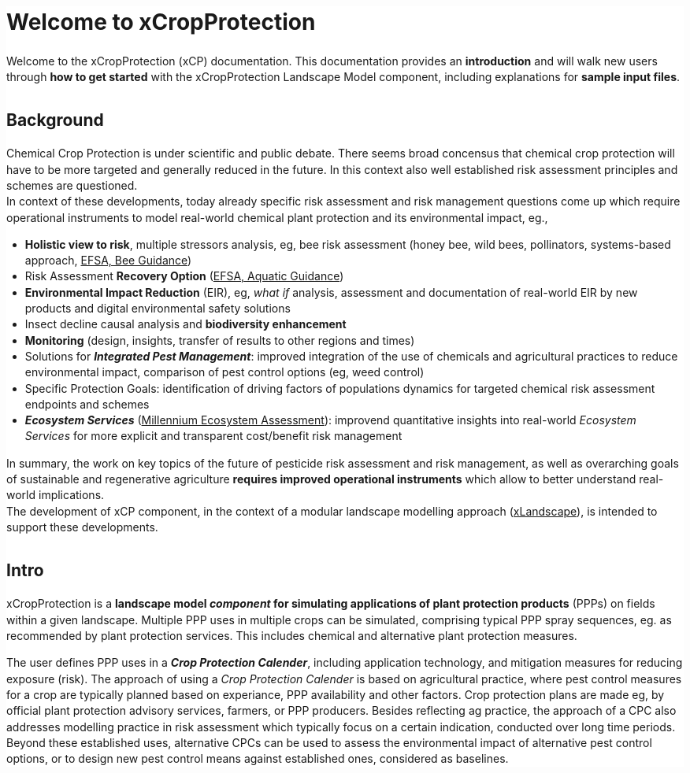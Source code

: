 # Welcome to xCropProtection

Welcome to the xCropProtection (xCP) documentation. This documentation provides an **introduction** and will walk new users through **how to get started** with the xCropProtection Landscape Model component, including explanations for **sample input files**.

## Background

Chemical Crop Protection is under scientific and public debate. There seems broad concensus that chemical crop protection will have to be more targeted and generally reduced in the future. In this context also well established risk assessment principles and schemes are questioned.  
In context of these developments, today already specific risk assessment and risk management questions come up which require operational instruments to model real-world chemical plant protection and its environmental impact, eg., 

- **Holistic view to risk**, multiple stressors analysis, eg, bee risk assessment (honey bee, wild bees, pollinators, systems-based approach, [EFSA, Bee Guidance](https://efsa.onlinelibrary.wiley.com/doi/10.2903/j.efsa.2021.6607)) 
- Risk Assessment **Recovery Option** ([EFSA, Aquatic Guidance](https://www.efsa.europa.eu/en/efsajournal/pub/3290)) 
- **Environmental Impact Reduction** (EIR), eg, *what if* analysis, assessment and documentation of real-world EIR by new products and digital environmental safety solutions 
- Insect decline causal analysis and **biodiversity enhancement** 
- **Monitoring** (design, insights, transfer of results to other regions and times) 
- Solutions for ***Integrated Pest Management***: improved integration of the use of chemicals and agricultural practices to reduce environmental impact, comparison of pest control options (eg, weed control)
- Specific Protection Goals: identification of driving factors of populations dynamics for targeted chemical risk assessment endpoints and schemes  
- ***Ecosystem Services*** ([Millennium Ecosystem Assessment](https://www.millenniumassessment.org/en/index.aspx)): improvend quantitative insights into real-world *Ecosystem Services* for more explicit and transparent cost/benefit risk management  

In summary, the work on key topics of the future of pesticide risk assessment and risk management, as well as overarching goals of  sustainable and regenerative agriculture **requires improved operational instruments** which allow to better understand real-world implications.  
The development of xCP component, in the context of a modular landscape modelling approach ([xLandscape](xLandscape/xLandscape-intro.md#xlandscape)), is intended to support these developments. 


## Intro

xCropProtection is a **landscape model *component* for simulating applications of plant protection products** (PPPs) on fields within a given landscape. Multiple PPP uses in multiple crops can be simulated, comprising typical PPP spray sequences, eg. as recommended by plant protection services. This includes chemical and alternative plant protection measures.  

The user defines PPP uses in a ***Crop Protection Calender***, including application technology, and mitigation measures for reducing exposure (risk). The approach of using a *Crop Protection Calender* is based on agricultural practice, where pest control measures for a crop are typically planned based on experiance, PPP availability and other factors. Crop protection plans are made eg, by official plant protection advisory services, farmers, or PPP producers. Besides reflecting ag practice, the approach of a CPC also addresses modelling practice in risk assessment which typically focus on a certain indication, conducted over long time periods. Beyond these established uses, alternative CPCs can be used to assess the environmental impact of alternative pest control options, or to design new pest control means against established ones, considered as baselines.  
